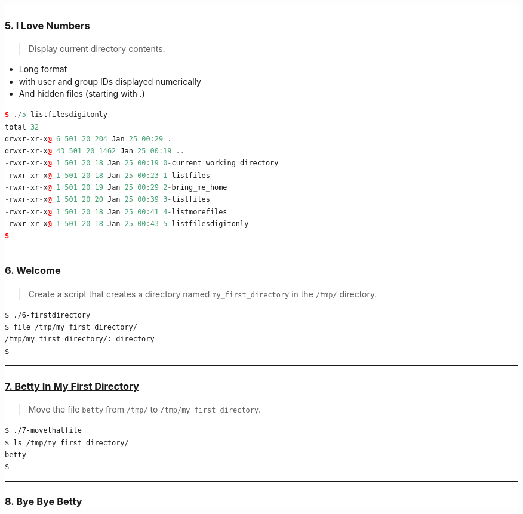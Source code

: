 --------------------------

### [5. I Love Numbers](https://github.com/Air-KS/holbertonschool-shell/blob/main/0x00-Shell_Basics/5-listfilesdigitonly)

>Display current directory contents.
- Long format
- with user and group IDs displayed numerically
- And hidden files (starting with .)
```c++
$ ./5-listfilesdigitonly
total 32
drwxr-xr-x@ 6 501 20 204 Jan 25 00:29 .
drwxr-xr-x@ 43 501 20 1462 Jan 25 00:19 ..
-rwxr-xr-x@ 1 501 20 18 Jan 25 00:19 0-current_working_directory
-rwxr-xr-x@ 1 501 20 18 Jan 25 00:23 1-listfiles
-rwxr-xr-x@ 1 501 20 19 Jan 25 00:29 2-bring_me_home
-rwxr-xr-x@ 1 501 20 20 Jan 25 00:39 3-listfiles
-rwxr-xr-x@ 1 501 20 18 Jan 25 00:41 4-listmorefiles
-rwxr-xr-x@ 1 501 20 18 Jan 25 00:43 5-listfilesdigitonly
$
```

-------------------------

### [6. Welcome](https://github.com/Air-KS/holbertonschool-shell/blob/main/0x00-Shell_Basics/6-firstdirectory)

>Create a script that creates a directory named `my_first_directory` in the `/tmp/` directory.
```
$ ./6-firstdirectory
$ file /tmp/my_first_directory/
/tmp/my_first_directory/: directory
$
```

---------------------

### [7. Betty In My First Directory](https://github.com/Air-KS/holbertonschool-shell/blob/main/0x00-Shell_Basics/7-movethatfile)

>Move the file `betty` from `/tmp/` to `/tmp/my_first_directory`.
```
$ ./7-movethatfile
$ ls /tmp/my_first_directory/
betty
$
```

-------------------------

### [8. Bye Bye Betty](https://github.com/Air-KS/holbertonschool-shell/blob/main/0x00-Shell_Basics/8-firstdelete)
